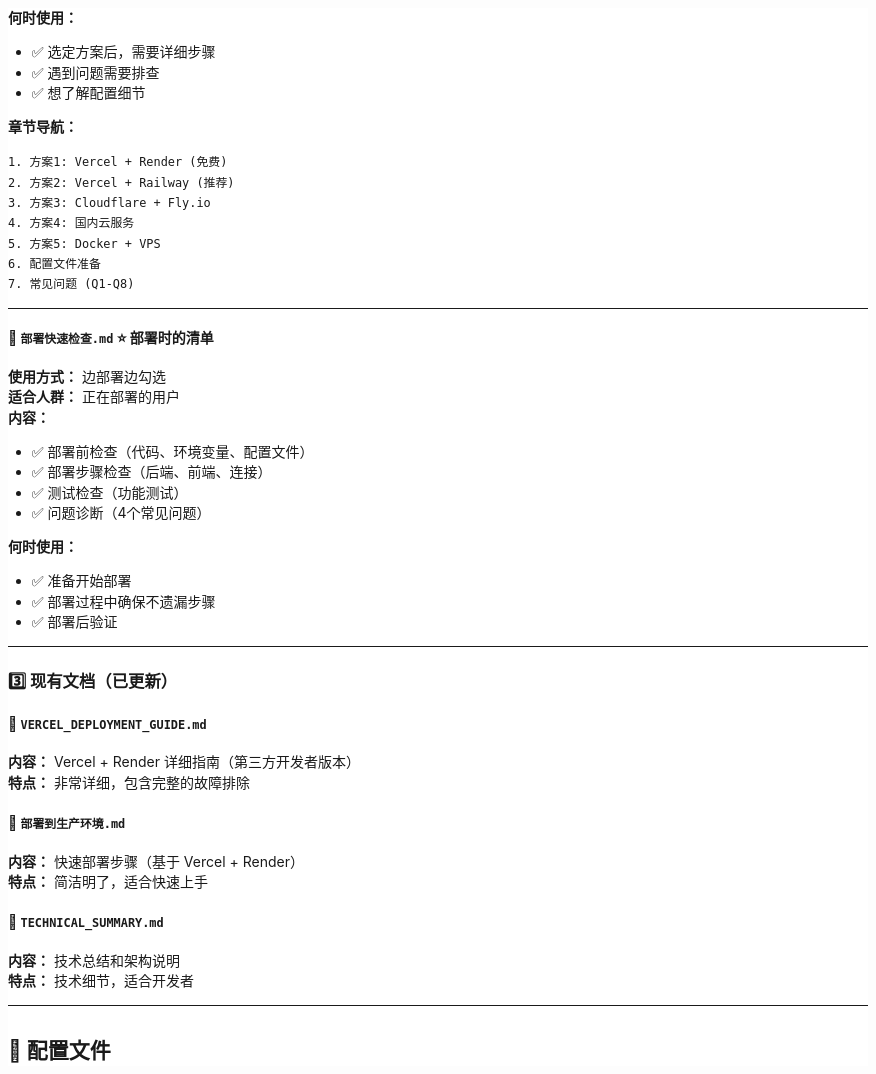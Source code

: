 **何时使用：**
- ✅ 选定方案后，需要详细步骤
- ✅ 遇到问题需要排查
- ✅ 想了解配置细节

**章节导航：**
```
1. 方案1: Vercel + Render (免费)
2. 方案2: Vercel + Railway (推荐)
3. 方案3: Cloudflare + Fly.io
4. 方案4: 国内云服务
5. 方案5: Docker + VPS
6. 配置文件准备
7. 常见问题 (Q1-Q8)
```

---

#### 📄 `部署快速检查.md` ⭐ **部署时的清单**

**使用方式：** 边部署边勾选  
**适合人群：** 正在部署的用户  
**内容：**
- ✅ 部署前检查（代码、环境变量、配置文件）
- ✅ 部署步骤检查（后端、前端、连接）
- ✅ 测试检查（功能测试）
- ✅ 问题诊断（4个常见问题）

**何时使用：**
- ✅ 准备开始部署
- ✅ 部署过程中确保不遗漏步骤
- ✅ 部署后验证

---

### 3️⃣ 现有文档（已更新）

#### 📄 `VERCEL_DEPLOYMENT_GUIDE.md`

**内容：** Vercel + Render 详细指南（第三方开发者版本）  
**特点：** 非常详细，包含完整的故障排除

#### 📄 `部署到生产环境.md`

**内容：** 快速部署步骤（基于 Vercel + Render）  
**特点：** 简洁明了，适合快速上手

#### 📄 `TECHNICAL_SUMMARY.md`

**内容：** 技术总结和架构说明  
**特点：** 技术细节，适合开发者

---

## 🔧 配置文件
